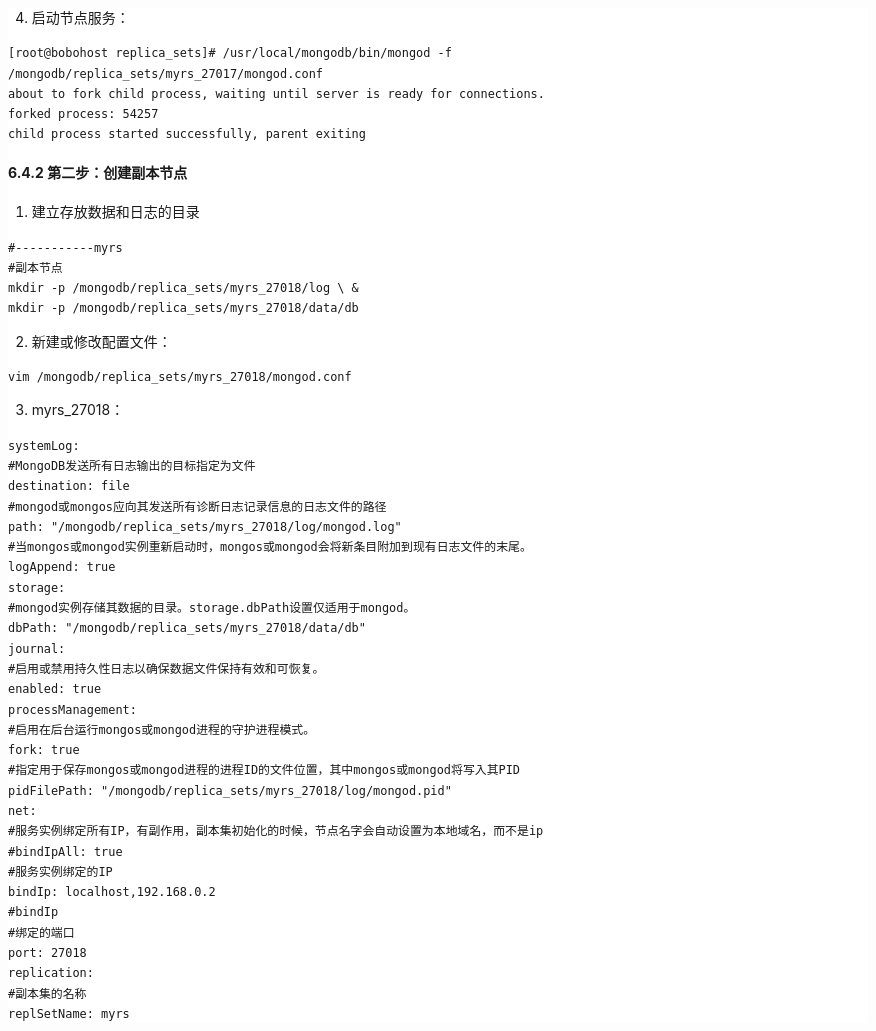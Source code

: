 4. 启动节点服务：

```
[root@bobohost replica_sets]# /usr/local/mongodb/bin/mongod -f
/mongodb/replica_sets/myrs_27017/mongod.conf
about to fork child process, waiting until server is ready for connections.
forked process: 54257
child process started successfully, parent exiting
```

#### 6.4.2 第二步：创建副本节点

1. 建立存放数据和日志的目录

```
#-----------myrs
#副本节点
mkdir -p /mongodb/replica_sets/myrs_27018/log \ &
mkdir -p /mongodb/replica_sets/myrs_27018/data/db
```

2. 新建或修改配置文件：

```
vim /mongodb/replica_sets/myrs_27018/mongod.conf
```

3. myrs_27018：

```
systemLog:
#MongoDB发送所有日志输出的目标指定为文件
destination: file
#mongod或mongos应向其发送所有诊断日志记录信息的日志文件的路径
path: "/mongodb/replica_sets/myrs_27018/log/mongod.log"
#当mongos或mongod实例重新启动时，mongos或mongod会将新条目附加到现有日志文件的末尾。
logAppend: true
storage:
#mongod实例存储其数据的目录。storage.dbPath设置仅适用于mongod。
dbPath: "/mongodb/replica_sets/myrs_27018/data/db"
journal:
#启用或禁用持久性日志以确保数据文件保持有效和可恢复。
enabled: true
processManagement:
#启用在后台运行mongos或mongod进程的守护进程模式。
fork: true
#指定用于保存mongos或mongod进程的进程ID的文件位置，其中mongos或mongod将写入其PID
pidFilePath: "/mongodb/replica_sets/myrs_27018/log/mongod.pid"
net:
#服务实例绑定所有IP，有副作用，副本集初始化的时候，节点名字会自动设置为本地域名，而不是ip
#bindIpAll: true
#服务实例绑定的IP
bindIp: localhost,192.168.0.2
#bindIp
#绑定的端口
port: 27018
replication:
#副本集的名称
replSetName: myrs
```

